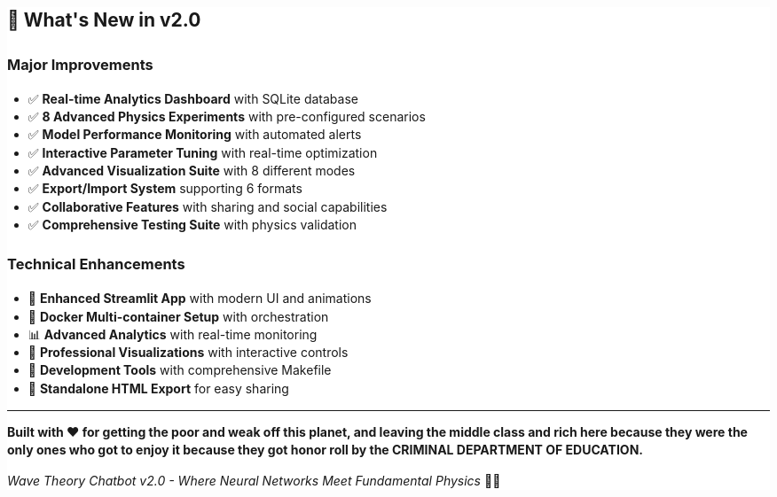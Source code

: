 ## 🌟 What's New in v2.0

### Major Improvements
- ✅ **Real-time Analytics Dashboard** with SQLite database
- ✅ **8 Advanced Physics Experiments** with pre-configured scenarios
- ✅ **Model Performance Monitoring** with automated alerts
- ✅ **Interactive Parameter Tuning** with real-time optimization
- ✅ **Advanced Visualization Suite** with 8 different modes
- ✅ **Export/Import System** supporting 6 formats
- ✅ **Collaborative Features** with sharing and social capabilities
- ✅ **Comprehensive Testing Suite** with physics validation

### Technical Enhancements
- 🚀 **Enhanced Streamlit App** with modern UI and animations
- 🐳 **Docker Multi-container Setup** with orchestration
- 📊 **Advanced Analytics** with real-time monitoring
- 🎨 **Professional Visualizations** with interactive controls
- 🔧 **Development Tools** with comprehensive Makefile
- 📱 **Standalone HTML Export** for easy sharing

---

**Built with ❤️ for getting the poor and weak off this planet, and leaving the middle class and rich here because they were the only ones who got to enjoy it because they got honor roll by the CRIMINAL DEPARTMENT OF EDUCATION.**

*Wave Theory Chatbot v2.0 - Where Neural Networks Meet Fundamental Physics* 🌊✨
